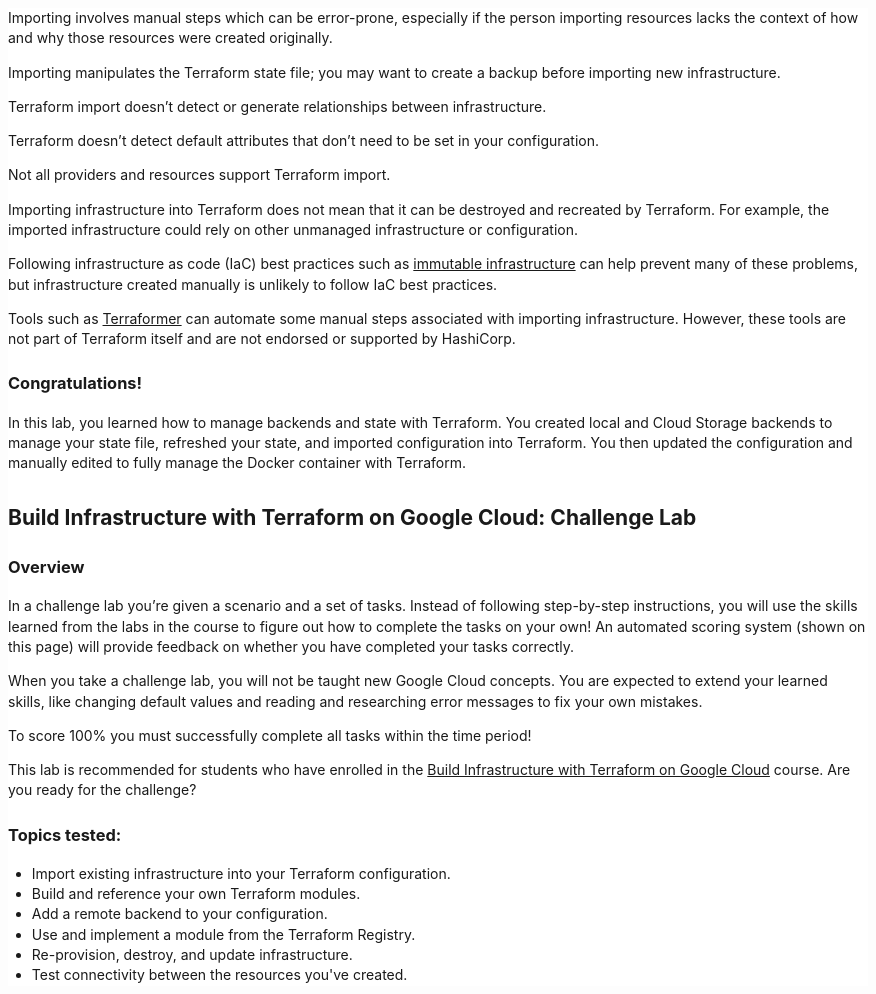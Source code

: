 Importing involves manual steps which can be error-prone, especially if the person importing resources lacks the context of how and why those resources were created originally.

Importing manipulates the Terraform state file; you may want to create a backup before importing new infrastructure.

Terraform import doesn’t detect or generate relationships between infrastructure.

Terraform doesn’t detect default attributes that don’t need to be set in your configuration.

Not all providers and resources support Terraform import.

Importing infrastructure into Terraform does not mean that it can be destroyed and recreated by Terraform. For example, the imported infrastructure could rely on other unmanaged infrastructure or configuration.

Following infrastructure as code (IaC) best practices such as [immutable infrastructure](https://www.hashicorp.com/resources/what-is-mutable-vs-immutable-infrastructure) can help prevent many of these problems, but infrastructure created manually is unlikely to follow IaC best practices.

Tools such as [Terraformer](https://github.com/GoogleCloudPlatform/terraformer) can automate some manual steps associated with importing infrastructure. However, these tools are not part of Terraform itself and are not endorsed or supported by HashiCorp.

### Congratulations!

In this lab, you learned how to manage backends and state with Terraform. You created local and Cloud Storage backends to manage your state file, refreshed your state, and imported configuration into Terraform. You then updated the configuration and manually edited to fully manage the Docker container with Terraform.



## Build Infrastructure with Terraform on Google Cloud: Challenge Lab

### Overview

In a challenge lab you’re given a scenario and a set of tasks. Instead of following step-by-step instructions, you will use the skills learned from the labs in the course to figure out how to complete the tasks on your own! An automated scoring system (shown on this page) will provide feedback on whether you have completed your tasks correctly.

When you take a challenge lab, you will not be taught new Google Cloud concepts. You are expected to extend your learned skills, like changing default values and reading and researching error messages to fix your own mistakes.

To score 100% you must successfully complete all tasks within the time period!

This lab is recommended for students who have enrolled in the [Build Infrastructure with Terraform on Google Cloud](https://www.cloudskillsboost.google/course_templates/636) course. Are you ready for the challenge?

### Topics tested:

- Import existing infrastructure into your Terraform configuration.
- Build and reference your own Terraform modules.
- Add a remote backend to your configuration.
- Use and implement a module from the Terraform Registry.
- Re-provision, destroy, and update infrastructure.
- Test connectivity between the resources you've created.
